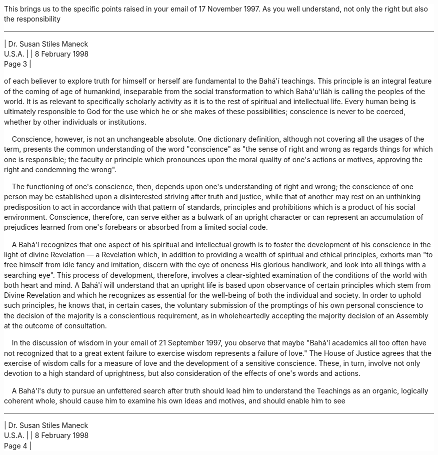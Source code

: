 This brings us to the specific points raised in your email of 17 November 1997. As you well understand, not only the right but also the responsibility

* * *

| Dr. Susan Stiles Maneck  
U.S.A. |  | 8 February 1998  
Page 3 |

of each believer to explore truth for himself or herself are fundamental to the Bahá'í teachings. This principle is an integral feature of the coming of age of humankind, inseparable from the social transformation to which Bahá'u'lláh is calling the peoples of the world. It is as relevant to specifically scholarly activity as it is to the rest of spiritual and intellectual life. Every human being is ultimately responsible to God for the use which he or she makes of these possibilities; conscience is never to be coerced, whether by other individuals or institutions.

    Conscience, however, is not an unchangeable absolute. One dictionary definition, although not covering all the usages of the term, presents the common understanding of the word "conscience" as "the sense of right and wrong as regards things for which one is responsible; the faculty or principle which pronounces upon the moral quality of one's actions or motives, approving the right and condemning the wrong".

    The functioning of one's conscience, then, depends upon one's understanding of right and wrong; the conscience of one person may be established upon a disinterested striving after truth and justice, while that of another may rest on an unthinking predisposition to act in accordance with that pattern of standards, principles and prohibitions which is a product of his social environment. Conscience, therefore, can serve either as a bulwark of an upright character or can represent an accumulation of prejudices learned from one's forebears or absorbed from a limited social code.

    A Bahá'í recognizes that one aspect of his spiritual and intellectual growth is to foster the development of his conscience in the light of divine Revelation — a Revelation which, in addition to providing a wealth of spiritual and ethical principles, exhorts man "to free himself from idle fancy and imitation, discern with the eye of oneness His glorious handiwork, and look into all things with a searching eye". This process of development, therefore, involves a clear-sighted examination of the conditions of the world with both heart and mind. A Bahá'í will understand that an upright life is based upon observance of certain principles which stem from Divine Revelation and which he recognizes as essential for the well-being of both the individual and society. In order to uphold such principles, he knows that, in certain cases, the voluntary submission of the promptings of his own personal conscience to the decision of the majority is a conscientious requirement, as in wholeheartedly accepting the majority decision of an Assembly at the outcome of consultation.

    In the discussion of wisdom in your email of 21 September 1997, you observe that maybe "Bahá'í academics all too often have not recognized that to a great extent failure to exercise wisdom represents a failure of love." The House of Justice agrees that the exercise of wisdom calls for a measure of love and the development of a sensitive conscience. These, in turn, involve not only devotion to a high standard of uprightness, but also consideration of the effects of one's words and actions.

    A Bahá'í's duty to pursue an unfettered search after truth should lead him to understand the Teachings as an organic, logically coherent whole, should cause him to examine his own ideas and motives, and should enable him to see

* * *

| Dr. Susan Stiles Maneck  
U.S.A. |  | 8 February 1998  
Page 4 |
